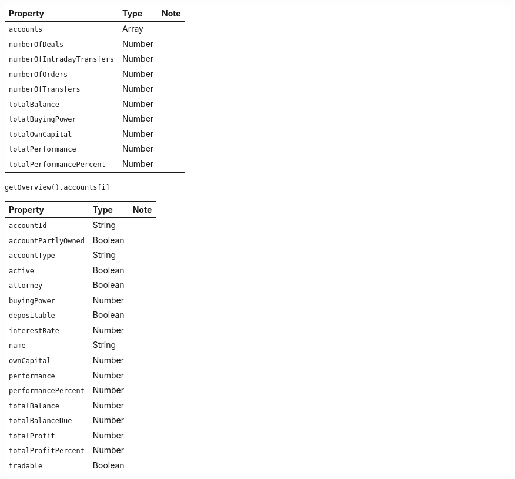 | Property                    | Type   | Note |
| :-------------------------- | :----- | ---- |
| `accounts`                  | Array  |      |
| `numberOfDeals`             | Number |      |
| `numberOfIntradayTransfers` | Number |      |
| `numberOfOrders`            | Number |      |
| `numberOfTransfers`         | Number |      |
| `totalBalance`              | Number |      |
| `totalBuyingPower`          | Number |      |
| `totalOwnCapital`           | Number |      |
| `totalPerformance`          | Number |      |
| `totalPerformancePercent`   | Number |      |

`getOverview().accounts[i]`

| Property             | Type    | Note |
| :------------------- | :------ | ---- |
| `accountId`          | String  |      |
| `accountPartlyOwned` | Boolean |      |
| `accountType`        | String  |      |
| `active`             | Boolean |      |
| `attorney`           | Boolean |      |
| `buyingPower`        | Number  |      |
| `depositable`        | Boolean |      |
| `interestRate`       | Number  |      |
| `name`               | String  |      |
| `ownCapital`         | Number  |      |
| `performance`        | Number  |      |
| `performancePercent` | Number  |      |
| `totalBalance`       | Number  |      |
| `totalBalanceDue`    | Number  |      |
| `totalProfit`        | Number  |      |
| `totalProfitPercent` | Number  |      |
| `tradable`           | Boolean |      |


[1]: #avanza
[2]: #constants
[3]: #instrument-types
[4]: #periods
[5]: #lists
[6]: #channels
[7]: #transaction-types
[8]: #order-types
[9]: #authenticate
[10]: #parameters
[11]: #disconnect
[12]: #getpositions
[13]: #getoverview
[14]: #getaccountoverview
[15]: #parameters-1
[16]: #getdealsandorders
[17]: #gettransactions
[18]: #parameters-2
[19]: #getwatchlists
[20]: #addtowatchlist
[21]: #parameters-3
[22]: #removefromwatchlist
[23]: #parameters-4
[24]: #addpricealert
[25]: #parameters-5
[26]: #getinstrument
[27]: #parameters-6
[28]: #getorderbook
[29]: #parameters-7
[30]: #getorderbooks
[31]: #parameters-8
[32]: #getchartdata
[33]: #parameters-9
[34]: #getinspirationlists
[35]: #getinspirationlist
[36]: #parameters-10
[37]: #subscribe
[38]: #parameters-11
[39]: #placeorder
[40]: #parameters-12
[41]: #getorder
[42]: #parameters-13
[43]: #editorder
[44]: #parameters-14
[45]: #deleteorder
[46]: #parameters-15
[47]: #search
[48]: #parameters-16
[49]: #call
[50]: #parameters-17
[51]: https://developer.mozilla.org/docs/Web/JavaScript/Reference/Global_Objects/Object
[52]: https://developer.mozilla.org/docs/Web/JavaScript/Reference/Global_Objects/String
[53]: #transaction-type
[54]: https://developer.mozilla.org/docs/Web/JavaScript/Reference/Global_Objects/Number
[55]: https://developer.mozilla.org/docs/Web/JavaScript/Reference/Global_Objects/Array
[56]: https://developer.mozilla.org/docs/Web/JavaScript/Reference/Statements/function
[57]: https://developer.mozilla.org/docs/Web/JavaScript/Reference/Global_Objects/Promise